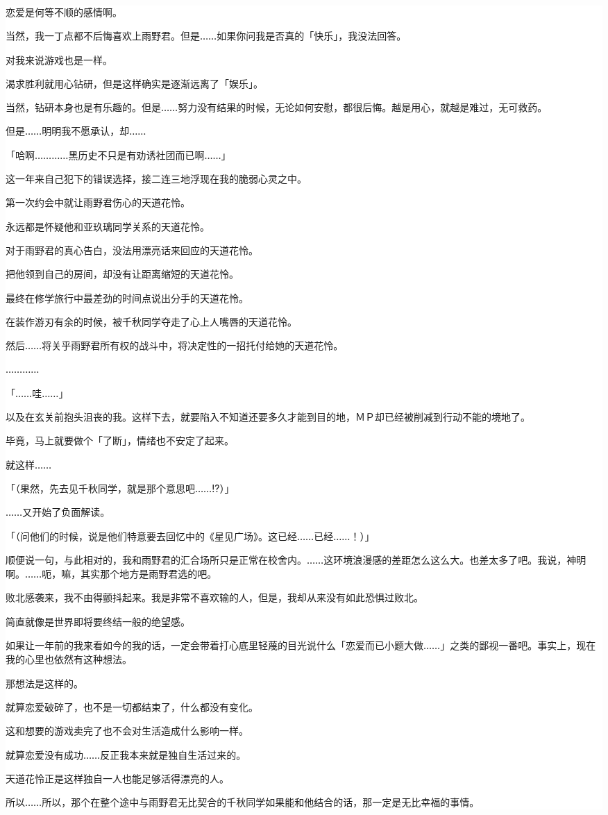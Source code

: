 恋爱是何等不顺的感情啊。

当然，我一丁点都不后悔喜欢上雨野君。但是……如果你问我是否真的「快乐」，我没法回答。

对我来说游戏也是一样。

渴求胜利就用心钻研，但是这样确实是逐渐远离了「娱乐」。

当然，钻研本身也是有乐趣的。但是……努力没有结果的时候，无论如何安慰，都很后悔。越是用心，就越是难过，无可救药。

但是……明明我不愿承认，却……

「哈啊…………黑历史不只是有劝诱社团而已啊……」

这一年来自己犯下的错误选择，接二连三地浮现在我的脆弱心灵之中。

第一次约会中就让雨野君伤心的天道花怜。

永远都是怀疑他和亚玖璃同学关系的天道花怜。

对于雨野君的真心告白，没法用漂亮话来回应的天道花怜。

把他领到自己的房间，却没有让距离缩短的天道花怜。

最终在修学旅行中最差劲的时间点说出分手的天道花怜。

在装作游刃有余的时候，被千秋同学夺走了心上人嘴唇的天道花怜。

然后……将关乎雨野君所有权的战斗中，将决定性的一招托付给她的天道花怜。

…………

「……哇……」

以及在玄关前抱头沮丧的我。这样下去，就要陷入不知道还要多久才能到目的地，ＭＰ却已经被削减到行动不能的境地了。

毕竟，马上就要做个「了断」，情绪也不安定了起来。

就这样……

「（果然，先去见千秋同学，就是那个意思吧……!?）」

……又开始了负面解读。

「（问他们的时候，说是他们特意要去回忆中的《星见广场》。这已经……已经……！）」

顺便说一句，与此相对的，我和雨野君的汇合场所只是正常在校舍内。……这环境浪漫感的差距怎么这么大。也差太多了吧。我说，神明啊。……呃，嘛，其实那个地方是雨野君选的吧。

败北感袭来，我不由得颤抖起来。我是非常不喜欢输的人，但是，我却从来没有如此恐惧过败北。

简直就像是世界即将要终结一般的绝望感。

如果让一年前的我来看如今的我的话，一定会带着打心底里轻蔑的目光说什么「恋爱而已小题大做……」之类的鄙视一番吧。事实上，现在我的心里也依然有这种想法。

那想法是这样的。

就算恋爱破碎了，也不是一切都结束了，什么都没有变化。

这和想要的游戏卖完了也不会对生活造成什么影响一样。

就算恋爱没有成功……反正我本来就是独自生活过来的。

天道花怜正是这样独自一人也能足够活得漂亮的人。

所以……所以，那个在整个途中与雨野君无比契合的千秋同学如果能和他结合的话，那一定是无比幸福的事情。
